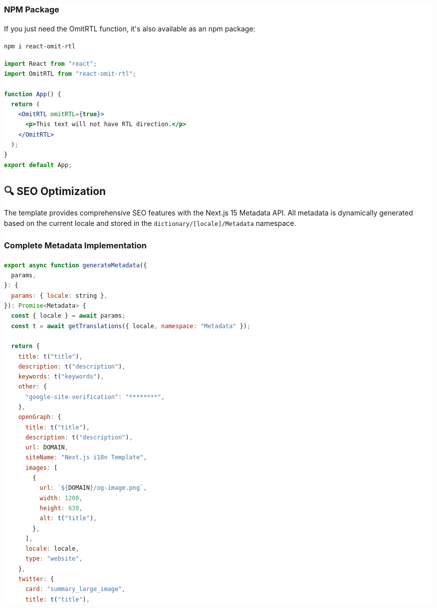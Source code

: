 ### NPM Package

If you just need the OmitRTL function, it's also available as an npm package:

```bash
npm i react-omit-rtl
```

```jsx
import React from "react";
import OmitRTL from "react-omit-rtl";

function App() {
  return (
    <OmitRTL omitRTL={true}>
      <p>This text will not have RTL direction.</p>
    </OmitRTL>
  );
}
export default App;
```

## 🔍 SEO Optimization

The template provides comprehensive SEO features with the Next.js 15 Metadata API. All metadata is dynamically generated based on the current locale and stored in the `dictionary/[locale]/Metadata` namespace.

### Complete Metadata Implementation

```jsx
export async function generateMetadata({
  params,
}: {
  params: { locale: string },
}): Promise<Metadata> {
  const { locale } = await params;
  const t = await getTranslations({ locale, namespace: "Metadata" });

  return {
    title: t("title"),
    description: t("description"),
    keywords: t("keywords"),
    other: {
      "google-site-verification": "********",
    },
    openGraph: {
      title: t("title"),
      description: t("description"),
      url: DOMAIN,
      siteName: "Next.js i18n Template",
      images: [
        {
          url: `${DOMAIN}/og-image.png`,
          width: 1200,
          height: 630,
          alt: t("title"),
        },
      ],
      locale: locale,
      type: "website",
    },
    twitter: {
      card: "summary_large_image",
      title: t("title"),
```